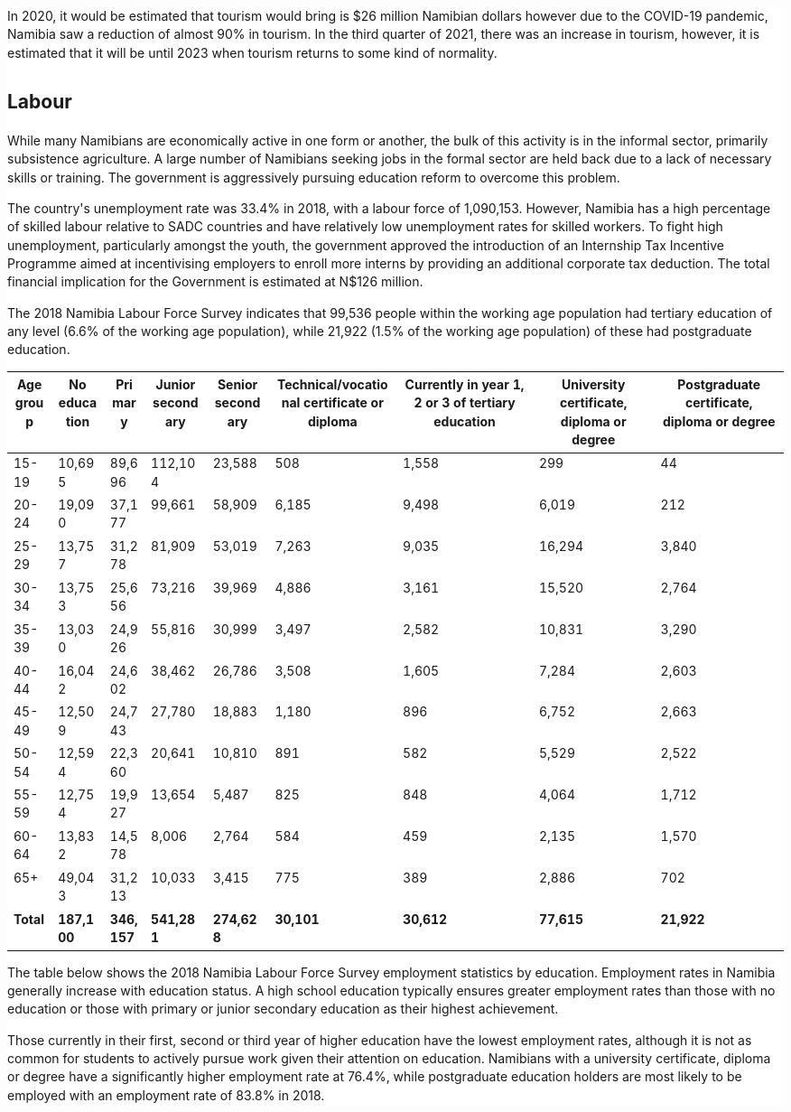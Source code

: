 In 2020, it would be estimated that tourism would bring is $26 million
Namibian dollars however due to the COVID-19 pandemic, Namibia saw a reduction
of almost 90% in tourism. In the third quarter of 2021, there was an increase
in tourism, however, it is estimated that it will be until 2023 when tourism
returns to some kind of normality.

## Labour

While many Namibians are economically active in one form or another, the bulk
of this activity is in the informal sector, primarily subsistence agriculture.
A large number of Namibians seeking jobs in the formal sector are held back
due to a lack of necessary skills or training. The government is aggressively
pursuing education reform to overcome this problem.

The country's unemployment rate was 33.4% in 2018, with a labour force of
1,090,153. However, Namibia has a high percentage of skilled labour relative
to SADC countries and have relatively low unemployment rates for skilled
workers. To fight high unemployment, particularly amongst the youth, the
government approved the introduction of an Internship Tax Incentive Programme
aimed at incentivising employers to enroll more interns by providing an
additional corporate tax deduction. The total financial implication for the
Government is estimated at N$126 million.

The 2018 Namibia Labour Force Survey indicates that 99,536 people within the
working age population had tertiary education of any level (6.6% of the
working age population), while 21,922 (1.5% of the working age population) of
these had postgraduate education.

Age group  | No education  | Primary  | Junior secondary  | Senior secondary  | Technical/vocational certificate or diploma  | Currently in year 1, 2 or 3 of tertiary education  | University certificate, diploma or degree  | Postgraduate certificate, diploma or degree   
---|---|---|---|---|---|---|---|---  
15-19  | 10,695  | 89,696  | 112,104  | 23,588  | 508  | 1,558  | 299  | 44   
20-24  | 19,090  | 37,177  | 99,661  | 58,909  | 6,185  | 9,498  | 6,019  | 212   
25-29  | 13,757  | 31,278  | 81,909  | 53,019  | 7,263  | 9,035  | 16,294  | 3,840   
30-34  | 13,753  | 25,656  | 73,216  | 39,969  | 4,886  | 3,161  | 15,520  | 2,764   
35-39  | 13,030  | 24,926  | 55,816  | 30,999  | 3,497  | 2,582  | 10,831  | 3,290   
40-44  | 16,042  | 24,602  | 38,462  | 26,786  | 3,508  | 1,605  | 7,284  | 2,603   
45-49  | 12,509  | 24,743  | 27,780  | 18,883  | 1,180  | 896  | 6,752  | 2,663   
50-54  | 12,594  | 22,360  | 20,641  | 10,810  | 891  | 582  | 5,529  | 2,522   
55-59  | 12,754  | 19,927  | 13,654  | 5,487  | 825  | 848  | 4,064  | 1,712   
60-64  | 13,832  | 14,578  | 8,006  | 2,764  | 584  | 459  | 2,135  | 1,570   
65+  | 49,043  | 31,213  | 10,033  | 3,415  | 775  | 389  | 2,886  | 702   
**Total** | **187,100** | **346,157** | **541,281** | **274,628** | **30,101** | **30,612** | **77,615** | **21,922**  
  
The table below shows the 2018 Namibia Labour Force Survey employment
statistics by education. Employment rates in Namibia generally increase with
education status. A high school education typically ensures greater employment
rates than those with no education or those with primary or junior secondary
education as their highest achievement.

Those currently in their first, second or third year of higher education have
the lowest employment rates, although it is not as common for students to
actively pursue work given their attention on education. Namibians with a
university certificate, diploma or degree have a significantly higher
employment rate at 76.4%, while postgraduate education holders are most likely
to be employed with an employment rate of 83.8% in 2018.
